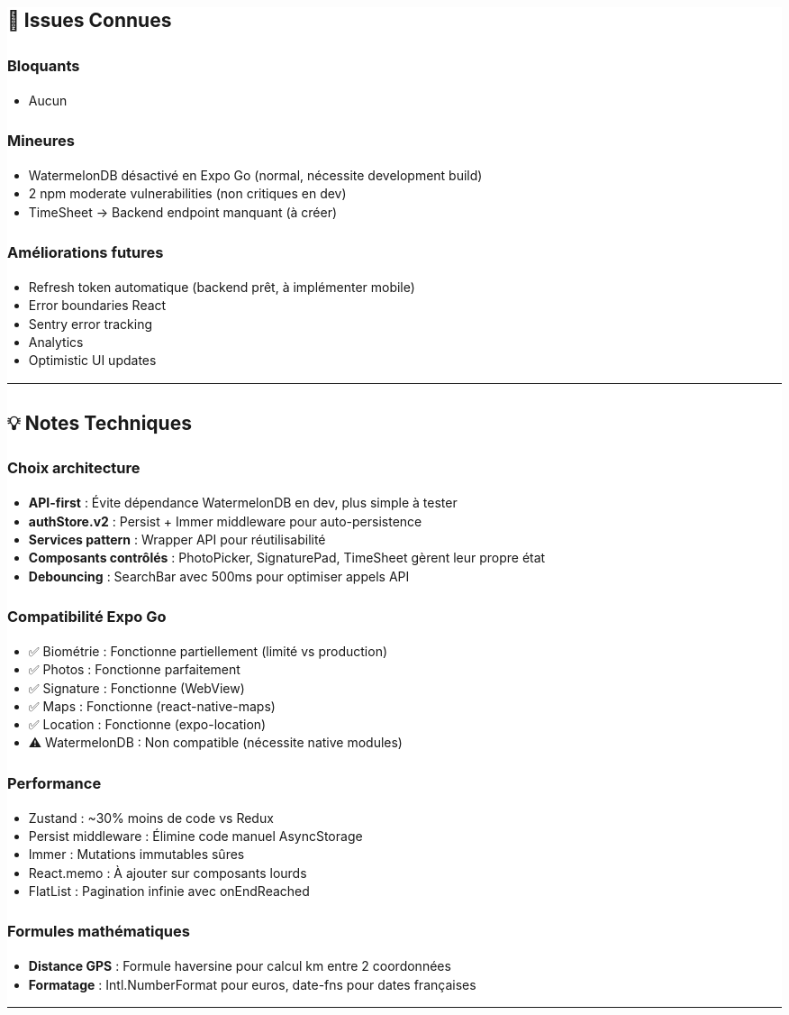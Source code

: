 ## 🐛 Issues Connues

### Bloquants
- Aucun

### Mineures
- WatermelonDB désactivé en Expo Go (normal, nécessite development build)
- 2 npm moderate vulnerabilities (non critiques en dev)
- TimeSheet → Backend endpoint manquant (à créer)

### Améliorations futures
- Refresh token automatique (backend prêt, à implémenter mobile)
- Error boundaries React
- Sentry error tracking
- Analytics
- Optimistic UI updates

---

## 💡 Notes Techniques

### Choix architecture
- **API-first** : Évite dépendance WatermelonDB en dev, plus simple à tester
- **authStore.v2** : Persist + Immer middleware pour auto-persistence
- **Services pattern** : Wrapper API pour réutilisabilité
- **Composants contrôlés** : PhotoPicker, SignaturePad, TimeSheet gèrent leur propre état
- **Debouncing** : SearchBar avec 500ms pour optimiser appels API

### Compatibilité Expo Go
- ✅ Biométrie : Fonctionne partiellement (limité vs production)
- ✅ Photos : Fonctionne parfaitement
- ✅ Signature : Fonctionne (WebView)
- ✅ Maps : Fonctionne (react-native-maps)
- ✅ Location : Fonctionne (expo-location)
- ⚠️ WatermelonDB : Non compatible (nécessite native modules)

### Performance
- Zustand : ~30% moins de code vs Redux
- Persist middleware : Élimine code manuel AsyncStorage
- Immer : Mutations immutables sûres
- React.memo : À ajouter sur composants lourds
- FlatList : Pagination infinie avec onEndReached

### Formules mathématiques
- **Distance GPS** : Formule haversine pour calcul km entre 2 coordonnées
- **Formatage** : Intl.NumberFormat pour euros, date-fns pour dates françaises

---
